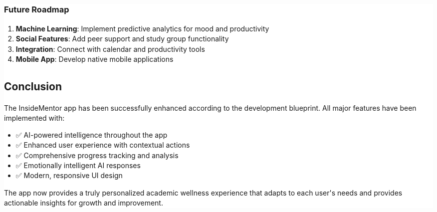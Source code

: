 ### Future Roadmap
1. **Machine Learning**: Implement predictive analytics for mood and productivity
2. **Social Features**: Add peer support and study group functionality
3. **Integration**: Connect with calendar and productivity tools
4. **Mobile App**: Develop native mobile applications

## Conclusion

The InsideMentor app has been successfully enhanced according to the development blueprint. All major features have been implemented with:

- ✅ AI-powered intelligence throughout the app
- ✅ Enhanced user experience with contextual actions
- ✅ Comprehensive progress tracking and analysis
- ✅ Emotionally intelligent AI responses
- ✅ Modern, responsive UI design

The app now provides a truly personalized academic wellness experience that adapts to each user's needs and provides actionable insights for growth and improvement. 
